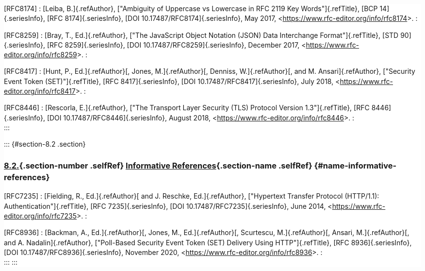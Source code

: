 \[RFC8174\]
:   [Leiba, B.]{.refAuthor}, [\"Ambiguity of Uppercase vs Lowercase in
    RFC 2119 Key Words\"]{.refTitle}, [BCP 14]{.seriesInfo}, [RFC
    8174]{.seriesInfo}, [DOI 10.17487/RFC8174]{.seriesInfo}, May 2017,
    \<<https://www.rfc-editor.org/info/rfc8174>\>.
:   

\[RFC8259\]
:   [Bray, T., Ed.]{.refAuthor}, [\"The JavaScript Object Notation
    (JSON) Data Interchange Format\"]{.refTitle}, [STD 90]{.seriesInfo},
    [RFC 8259]{.seriesInfo}, [DOI 10.17487/RFC8259]{.seriesInfo},
    December 2017, \<<https://www.rfc-editor.org/info/rfc8259>\>.
:   

\[RFC8417\]
:   [Hunt, P., Ed.]{.refAuthor}[, Jones, M.]{.refAuthor}[,
    Denniss, W.]{.refAuthor}[, and M. Ansari]{.refAuthor}, [\"Security
    Event Token (SET)\"]{.refTitle}, [RFC 8417]{.seriesInfo}, [DOI
    10.17487/RFC8417]{.seriesInfo}, July 2018,
    \<<https://www.rfc-editor.org/info/rfc8417>\>.
:   

\[RFC8446\]
:   [Rescorla, E.]{.refAuthor}, [\"The Transport Layer Security (TLS)
    Protocol Version 1.3\"]{.refTitle}, [RFC 8446]{.seriesInfo}, [DOI
    10.17487/RFC8446]{.seriesInfo}, August 2018,
    \<<https://www.rfc-editor.org/info/rfc8446>\>.
:   
:::

::: {#section-8.2 .section}
### [8.2.](#section-8.2){.section-number .selfRef} [Informative References](#name-informative-references){.section-name .selfRef} {#name-informative-references}

\[RFC7235\]
:   [Fielding, R., Ed.]{.refAuthor}[ and J. Reschke, Ed.]{.refAuthor},
    [\"Hypertext Transfer Protocol (HTTP/1.1):
    Authentication\"]{.refTitle}, [RFC 7235]{.seriesInfo}, [DOI
    10.17487/RFC7235]{.seriesInfo}, June 2014,
    \<<https://www.rfc-editor.org/info/rfc7235>\>.
:   

\[RFC8936\]
:   [Backman, A., Ed.]{.refAuthor}[, Jones, M., Ed.]{.refAuthor}[,
    Scurtescu, M.]{.refAuthor}[, Ansari, M.]{.refAuthor}[, and A.
    Nadalin]{.refAuthor}, [\"Poll-Based Security Event Token (SET)
    Delivery Using HTTP\"]{.refTitle}, [RFC 8936]{.seriesInfo}, [DOI
    10.17487/RFC8936]{.seriesInfo}, November 2020,
    \<<https://www.rfc-editor.org/info/rfc8936>\>.
:   
:::
:::
